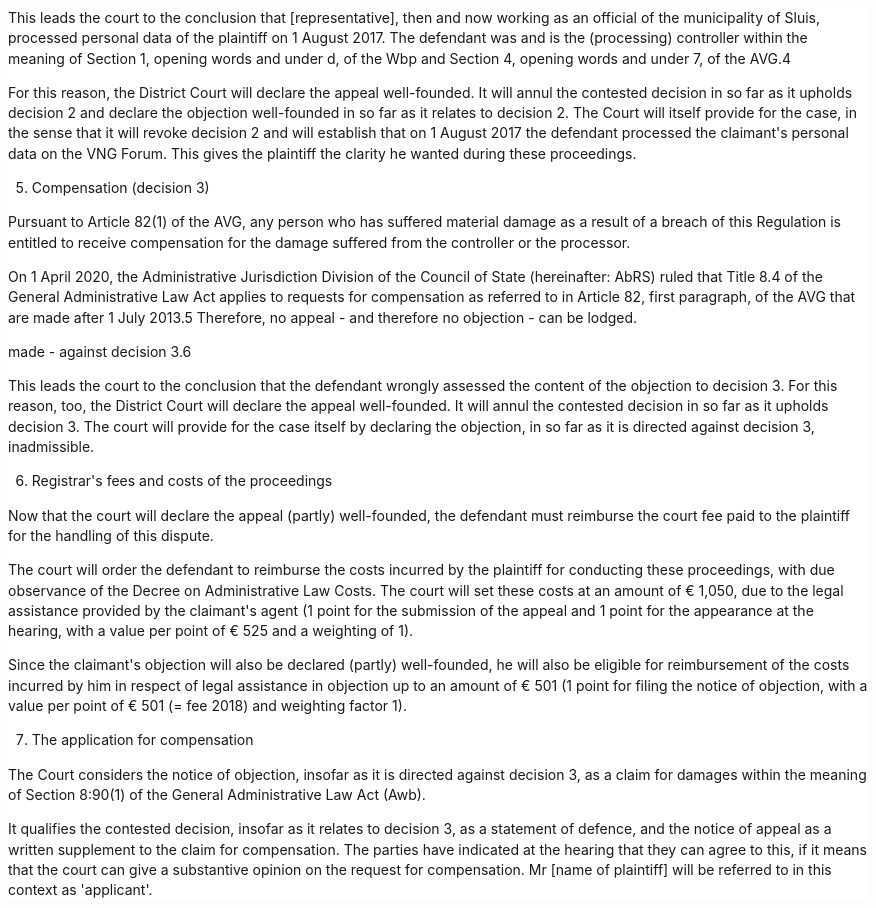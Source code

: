 This leads the court to the conclusion that \[representative\], then and now working as an official of the municipality of Sluis, processed personal data of the plaintiff on 1 August 2017. The defendant was and is the (processing) controller within the meaning of Section 1, opening words and under d, of the Wbp and Section 4, opening words and under 7, of the AVG.4

For this reason, the District Court will declare the appeal well-founded. It will annul the contested decision in so far as it upholds decision 2 and declare the objection well-founded in so far as it relates to decision 2. The Court will itself provide for the case, in the sense that it will revoke decision 2 and will establish that on 1 August 2017 the defendant processed the claimant's personal data on the VNG Forum. This gives the plaintiff the clarity he wanted during these proceedings.

5. Compensation (decision 3)

Pursuant to Article 82(1) of the AVG, any person who has suffered material damage as a result of a breach of this Regulation is entitled to receive compensation for the damage suffered from the controller or the processor.

On 1 April 2020, the Administrative Jurisdiction Division of the Council of State (hereinafter: AbRS) ruled that Title 8.4 of the General Administrative Law Act applies to requests for compensation as referred to in Article 82, first paragraph, of the AVG that are made after 1 July 2013.5 Therefore, no appeal - and therefore no objection - can be lodged.

made - against decision 3.6

This leads the court to the conclusion that the defendant wrongly assessed the content of the objection to decision 3. For this reason, too, the District Court will declare the appeal well-founded. It will annul the contested decision in so far as it upholds decision 3. The court will provide for the case itself by declaring the objection, in so far as it is directed against decision 3, inadmissible.

6. Registrar's fees and costs of the proceedings

Now that the court will declare the appeal (partly) well-founded, the defendant must reimburse the court fee paid to the plaintiff for the handling of this dispute.

The court will order the defendant to reimburse the costs incurred by the plaintiff for conducting these proceedings, with due observance of the Decree on Administrative Law Costs. The court will set these costs at an amount of € 1,050, due to the legal assistance provided by the claimant's agent (1 point for the submission of the appeal and 1 point for the appearance at the hearing, with a value per point of € 525 and a weighting of 1).

Since the claimant's objection will also be declared (partly) well-founded, he will also be eligible for reimbursement of the costs incurred by him in respect of legal assistance in objection up to an amount of € 501 (1 point for filing the notice of objection, with a value per point of € 501 (= fee 2018) and weighting factor 1).

7. The application for compensation

The Court considers the notice of objection, insofar as it is directed against decision 3, as a claim for damages within the meaning of Section 8:90(1) of the General Administrative Law Act (Awb).

It qualifies the contested decision, insofar as it relates to decision 3, as a statement of defence, and the notice of appeal as a written supplement to the claim for compensation. The parties have indicated at the hearing that they can agree to this, if it means that the court can give a substantive opinion on the request for compensation. Mr \[name of plaintiff\] will be referred to in this context as 'applicant'.
